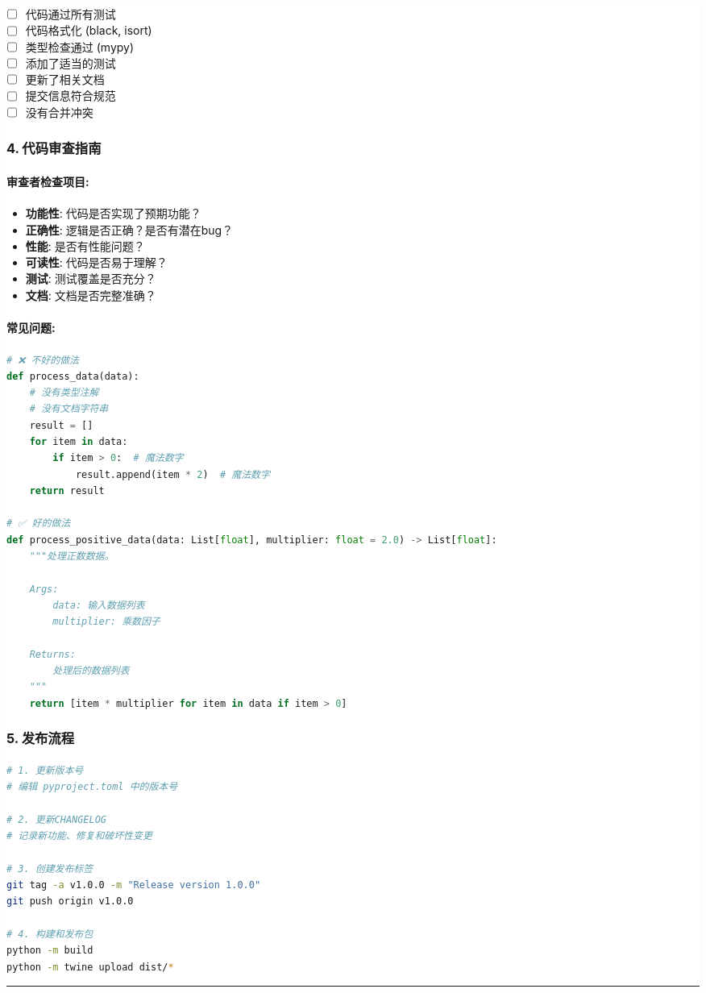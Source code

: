 - [ ] 代码通过所有测试
- [ ] 代码格式化 (black, isort)
- [ ] 类型检查通过 (mypy)
- [ ] 添加了适当的测试
- [ ] 更新了相关文档
- [ ] 提交信息符合规范
- [ ] 没有合并冲突

### 4. 代码审查指南

#### 审查者检查项目:

- **功能性**: 代码是否实现了预期功能？
- **正确性**: 逻辑是否正确？是否有潜在bug？
- **性能**: 是否有性能问题？
- **可读性**: 代码是否易于理解？
- **测试**: 测试覆盖是否充分？
- **文档**: 文档是否完整准确？

#### 常见问题:

```python
# ❌ 不好的做法
def process_data(data):
    # 没有类型注解
    # 没有文档字符串
    result = []
    for item in data:
        if item > 0:  # 魔法数字
            result.append(item * 2)  # 魔法数字
    return result

# ✅ 好的做法
def process_positive_data(data: List[float], multiplier: float = 2.0) -> List[float]:
    """处理正数数据。
    
    Args:
        data: 输入数据列表
        multiplier: 乘数因子
        
    Returns:
        处理后的数据列表
    """
    return [item * multiplier for item in data if item > 0]
```

### 5. 发布流程

```bash
# 1. 更新版本号
# 编辑 pyproject.toml 中的版本号

# 2. 更新CHANGELOG
# 记录新功能、修复和破坏性变更

# 3. 创建发布标签
git tag -a v1.0.0 -m "Release version 1.0.0"
git push origin v1.0.0

# 4. 构建和发布包
python -m build
python -m twine upload dist/*
```

---